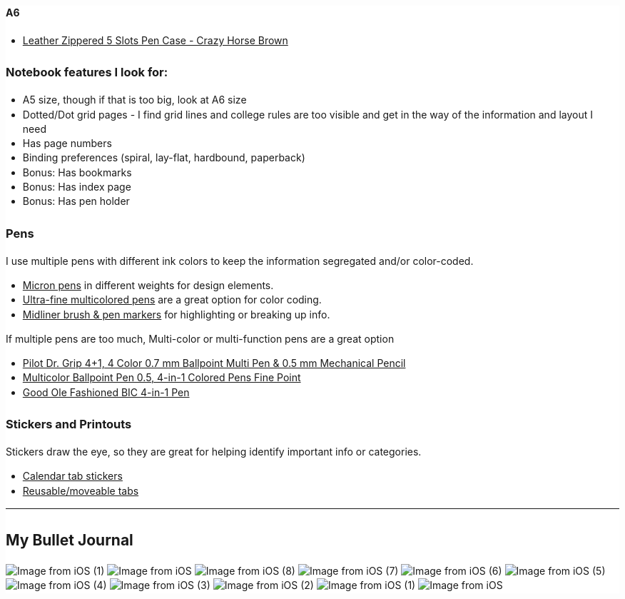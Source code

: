 #### A6

- [Leather Zippered 5 Slots Pen Case - Crazy Horse Brown](https://www.galenleather.com/collections/leather-notebook-covers/products/leather-zippered-5-slots-pen-case-crazy-horse)

### Notebook features I look for:

- A5 size, though if that is too big, look at A6 size
- Dotted/Dot grid pages - I find grid lines and college rules are too visible and get in the way of the information and layout I need
- Has page numbers
- Binding preferences (spiral, lay-flat, hardbound, paperback)
- Bonus: Has bookmarks
- Bonus: Has index page
- Bonus: Has pen holder

### Pens
I use multiple pens with different ink colors to keep the information segregated and/or color-coded.
- [Micron pens](https://www.amazon.com/Sakura-Pigma-30062-Micron-Blister/dp/B0008G8G8Y/) in different weights for design elements.
- [Ultra-fine multicolored pens](https://www.amazon.com/gp/product/B00DV6EJ4I/) are a great option for color coding.
- [Midliner brush & pen markers](https://www.amazon.com/Zebra-Pen-Mildliner-Assorted-10-Count/dp/B07NDZRXT8/) for highlighting or breaking up info.

If multiple pens are too much, Multi-color or multi-function pens are a great option

- [Pilot Dr. Grip 4+1, 4 Color 0.7 mm Ballpoint Multi Pen & 0.5 mm Mechanical Pencil](https://www.amazon.com/gp/product/B0788QVV5G/)
- [Multicolor Ballpoint Pen 0.5, 4-in-1 Colored Pens Fine Point](https://www.amazon.com/gp/product/B08NHYS79B/)
- [Good Ole Fashioned BIC 4-in-1 Pen](https://www.amazon.com/BIC-4-Color-Ballpoint-Assorted-2-Count/dp/B00K0TRXJC/r)

### Stickers and Printouts

Stickers draw the eye, so they are great for helping identify important info or categories.
- [Calendar tab stickers](https://www.amazon.com/Calendar-Stickers-Monthly-Planner-Adhesive/dp/B08FSV626X)
- [Reusable/moveable tabs](https://www.amazon.com/Post-Writable-Repositionable-Dispenser-686-ALOPRYT/dp/B00NPCD8MW/)

---

## My Bullet Journal

![Image from iOS (1)](https://user-images.githubusercontent.com/1584489/148615770-15e82614-3863-428c-bfe6-ce808dc44500.jpg)
![Image from iOS](https://user-images.githubusercontent.com/1584489/148615778-06530d84-fb27-49a5-8027-6616dc33b574.jpg)
![Image from iOS (8)](https://user-images.githubusercontent.com/1584489/148615780-3b358999-b066-487b-9a7e-b8f2b65a9b06.png)
![Image from iOS (7)](https://user-images.githubusercontent.com/1584489/148615786-23320335-4bca-4b7e-b927-ee5a86f4febd.png)
![Image from iOS (6)](https://user-images.githubusercontent.com/1584489/148615793-37c0143c-90c5-48cf-a215-795430800f68.png)
![Image from iOS (5)](https://user-images.githubusercontent.com/1584489/148615795-e0eeec72-6312-4270-94ca-535e5b90d629.png)
![Image from iOS (4)](https://user-images.githubusercontent.com/1584489/148615799-4a2221d3-f8a6-4084-857e-7ed8e4753207.png)
![Image from iOS (3)](https://user-images.githubusercontent.com/1584489/148615801-522a93af-4d08-4f50-9b31-70eaab41602d.png)
![Image from iOS (2)](https://user-images.githubusercontent.com/1584489/148615807-9b5acccc-f337-4e32-a82c-1970beab6f7a.png)
![Image from iOS (1)](https://user-images.githubusercontent.com/1584489/148615812-4e2fc0db-98ac-4ed8-835b-59a034fbceab.png)
![Image from iOS](https://user-images.githubusercontent.com/1584489/148615819-350c3d26-068d-44cc-b0a5-48d3d37436fd.png)